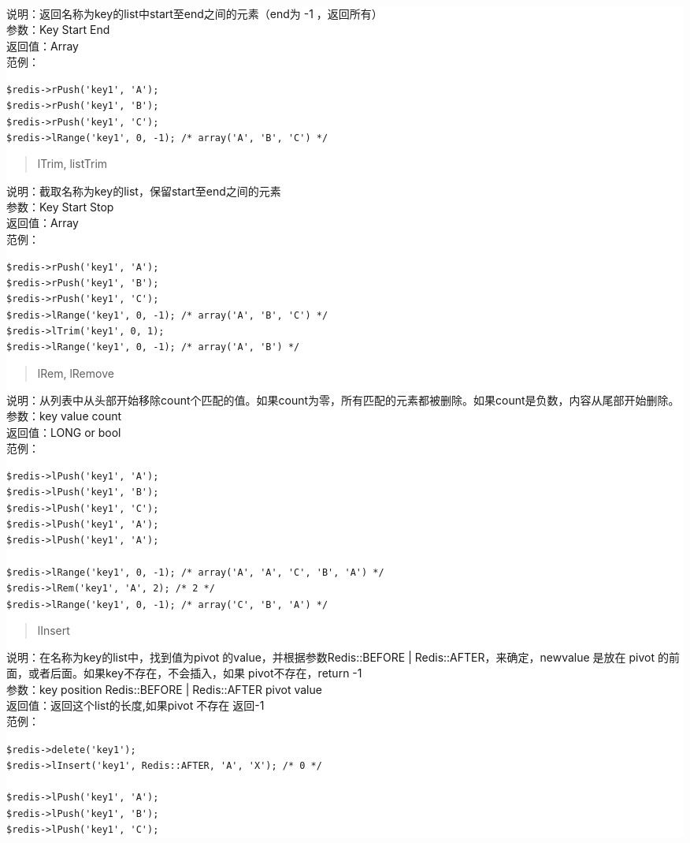 说明：返回名称为key的list中start至end之间的元素（end为 -1 ，返回所有）   
参数：Key Start End   
返回值：Array   
范例：

    $redis->rPush('key1', 'A');
    $redis->rPush('key1', 'B');
    $redis->rPush('key1', 'C');
    $redis->lRange('key1', 0, -1); /* array('A', 'B', 'C') */


> lTrim, listTrim

说明：截取名称为key的list，保留start至end之间的元素   
参数：Key Start Stop   
返回值：Array   
范例：

    $redis->rPush('key1', 'A');
    $redis->rPush('key1', 'B');
    $redis->rPush('key1', 'C');
    $redis->lRange('key1', 0, -1); /* array('A', 'B', 'C') */
    $redis->lTrim('key1', 0, 1);
    $redis->lRange('key1', 0, -1); /* array('A', 'B') */


> lRem, lRemove

说明：从列表中从头部开始移除count个匹配的值。如果count为零，所有匹配的元素都被删除。如果count是负数，内容从尾部开始删除。   
参数：key value count   
返回值：LONG or bool   
范例：

    $redis->lPush('key1', 'A');
    $redis->lPush('key1', 'B');
    $redis->lPush('key1', 'C');
    $redis->lPush('key1', 'A');
    $redis->lPush('key1', 'A');
    
    $redis->lRange('key1', 0, -1); /* array('A', 'A', 'C', 'B', 'A') */
    $redis->lRem('key1', 'A', 2); /* 2 */
    $redis->lRange('key1', 0, -1); /* array('C', 'B', 'A') */


> lInsert

说明：在名称为key的list中，找到值为pivot 的value，并根据参数Redis::BEFORE | Redis::AFTER，来确定，newvalue 是放在 pivot 的前面，或者后面。如果key不存在，不会插入，如果 pivot不存在，return -1   
参数：key position Redis::BEFORE | Redis::AFTER pivot value   
返回值：返回这个list的长度,如果pivot 不存在 返回-1   
范例：

    $redis->delete('key1');
    $redis->lInsert('key1', Redis::AFTER, 'A', 'X'); /* 0 */
    
    $redis->lPush('key1', 'A');
    $redis->lPush('key1', 'B');
    $redis->lPush('key1', 'C');
    